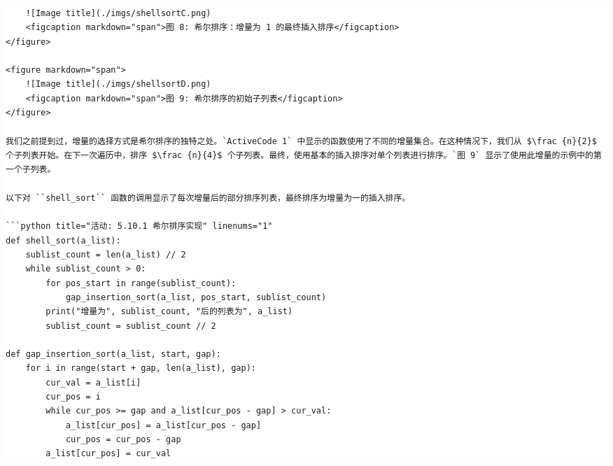        ![Image title](./imgs/shellsortC.png)
        <figcaption markdown="span">图 8: 希尔排序：增量为 1 的最终插入排序</figcaption>
    </figure>   
    
    <figure markdown="span">
        ![Image title](./imgs/shellsortD.png)
        <figcaption markdown="span">图 9: 希尔排序的初始子列表</figcaption>
    </figure>   
    
    我们之前提到过，增量的选择方式是希尔排序的独特之处。`ActiveCode 1` 中显示的函数使用了不同的增量集合。在这种情况下，我们从 $\frac {n}{2}$ 个子列表开始。在下一次遍历中，排序 $\frac {n}{4}$ 个子列表。最终，使用基本的插入排序对单个列表进行排序。`图 9` 显示了使用此增量的示例中的第一个子列表。
    
    以下对 ``shell_sort`` 函数的调用显示了每次增量后的部分排序列表，最终排序为增量为一的插入排序。
    
    ```python title="活动: 5.10.1 希尔排序实现" linenums="1"
    def shell_sort(a_list):
        sublist_count = len(a_list) // 2
        while sublist_count > 0:
            for pos_start in range(sublist_count):
                gap_insertion_sort(a_list, pos_start, sublist_count)
            print("增量为", sublist_count, "后的列表为", a_list)
            sublist_count = sublist_count // 2
    
    def gap_insertion_sort(a_list, start, gap):
        for i in range(start + gap, len(a_list), gap):
            cur_val = a_list[i]
            cur_pos = i
            while cur_pos >= gap and a_list[cur_pos - gap] > cur_val:
                a_list[cur_pos] = a_list[cur_pos - gap]
                cur_pos = cur_pos - gap
            a_list[cur_pos] = cur_val
    